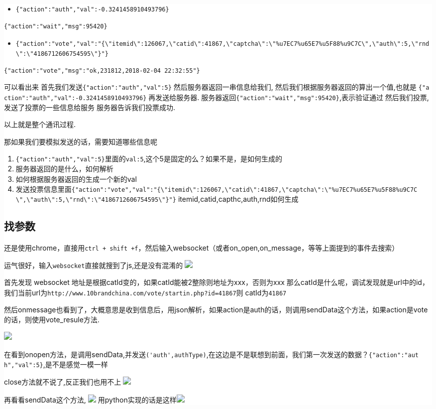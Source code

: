 - `{"action":"auth","val":-0.3241458910493796}`

`{"action":"wait","msg":95420}`

- `{"action":"vote","val":"{\"itemid\":126067,\"catid\":41867,\"captcha\":\"%u7EC7%u65E7%u5F88%u9C7C\",\"auth\":5,\"rnd\":\"4186712606754595\"}"}`

`{"action":"vote","msg":"ok,231812,2018-02-04 22:32:55"}`

可以看出来
首先我们发送`{"action":"auth","val":5}`
然后服务器返回一串信息给我们,
然后我们根据服务器返回的算出一个值,也就是
`{"action":"auth","val":-0.3241458910493796}`
再发送给服务器.
服务器返回`{"action":"wait","msg":95420}`,表示验证通过
然后我们投票,发送了投票的一些信息给服务
服务器告诉我们投票成功.

以上就是整个通讯过程.

那如果我们要模拟发送的话，需要知道哪些信息呢

1. `{"action":"auth","val":5}`里面的`val:5`,这个5是固定的么？如果不是，是如何生成的
2. 服务器返回的是什么，如何解析
3. 如何根据服务器返回的生成一个新的val
4. 发送投票信息里面`{"action":"vote","val":"{\"itemid\":126067,\"catid\":41867,\"captcha\":\"%u7EC7%u65E7%u5F88%u9C7C\",\"auth\":5,\"rnd\":\"4186712606754595\"}"}`
itemid,catid,capthc,auth,rnd如何生成

## 找参数

还是使用chrome，直接用`ctrl + shift +f`，然后输入websocket（或者on_open,on_message，等等上面提到的事件去搜索）

运气很好，输入`websocket`直接就搜到了js,还是没有混淆的
![](http://ww1.sinaimg.cn/large/cfc08357gy1fo4t04u89ej20i30410t0.jpg)

首先发现 websocket 地址是根据catId变的，如果catId能被2整除则地址为xxx，否则为xxx
那么catId是什么呢，调试发现就是url中的id，我们当前url为`http://www.10brandchina.com/vote/startin.php?id=41867`则 catId为`41867`

然后onmessage也看到了，大概意思是收到信息后，用json解析，如果action是auth的话，则调用sendData这个方法，如果action是vote的话，则使用vote_resule方法.

![](http://ww1.sinaimg.cn/large/cfc08357gy1fo4t2w87vsj20gp0fm0to.jpg)

在看到onopen方法，是调用sendData,并发送`('auth',authType)`,在这边是不是联想到前面，我们第一次发送的数据？`{"action":"auth","val":5}`,是不是感觉一模一样

close方法就不说了,反正我们也用不上
![](http://ww1.sinaimg.cn/large/cfc08357gy1fo4tg5g7kyj20dl01ba9w.jpg)

再看看sendData这个方法,
![](http://ww1.sinaimg.cn/large/cfc08357gy1fo4tj2ks1vj20hw07awet.jpg)
用python实现的话是这样![](http://ww1.sinaimg.cn/large/cfc08357gy1fo4tnwvhgjj20cd02qt8n.jpg)
